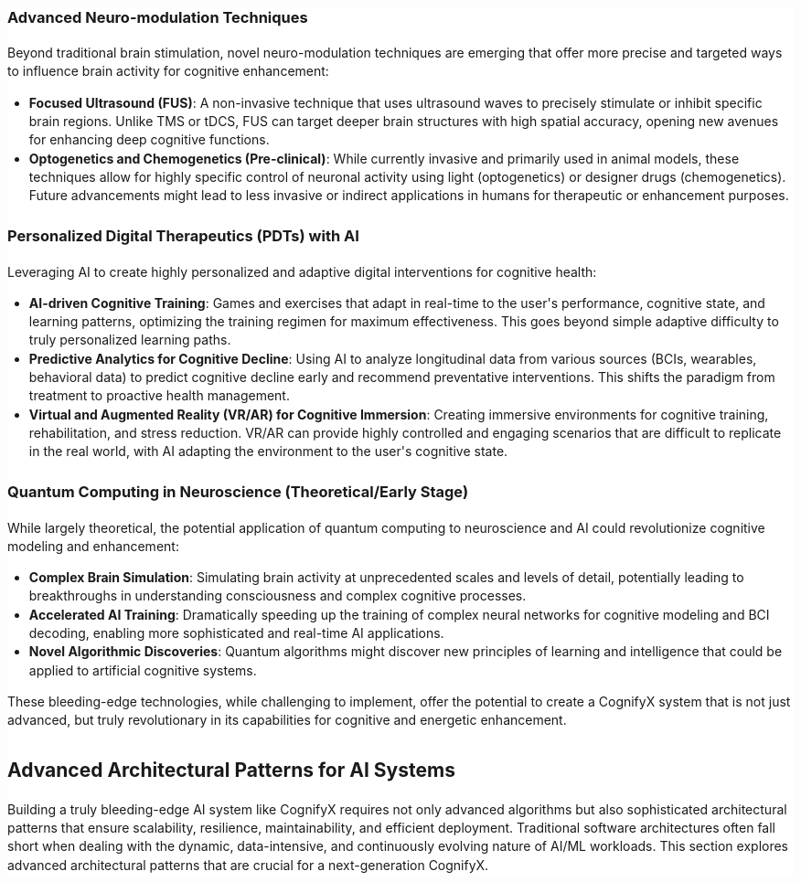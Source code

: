 ### Advanced Neuro-modulation Techniques

Beyond traditional brain stimulation, novel neuro-modulation techniques are emerging that offer more precise and targeted ways to influence brain activity for cognitive enhancement:

*   **Focused Ultrasound (FUS)**: A non-invasive technique that uses ultrasound waves to precisely stimulate or inhibit specific brain regions. Unlike TMS or tDCS, FUS can target deeper brain structures with high spatial accuracy, opening new avenues for enhancing deep cognitive functions.
*   **Optogenetics and Chemogenetics (Pre-clinical)**: While currently invasive and primarily used in animal models, these techniques allow for highly specific control of neuronal activity using light (optogenetics) or designer drugs (chemogenetics). Future advancements might lead to less invasive or indirect applications in humans for therapeutic or enhancement purposes.

### Personalized Digital Therapeutics (PDTs) with AI

Leveraging AI to create highly personalized and adaptive digital interventions for cognitive health:

*   **AI-driven Cognitive Training**: Games and exercises that adapt in real-time to the user's performance, cognitive state, and learning patterns, optimizing the training regimen for maximum effectiveness. This goes beyond simple adaptive difficulty to truly personalized learning paths.
*   **Predictive Analytics for Cognitive Decline**: Using AI to analyze longitudinal data from various sources (BCIs, wearables, behavioral data) to predict cognitive decline early and recommend preventative interventions. This shifts the paradigm from treatment to proactive health management.
*   **Virtual and Augmented Reality (VR/AR) for Cognitive Immersion**: Creating immersive environments for cognitive training, rehabilitation, and stress reduction. VR/AR can provide highly controlled and engaging scenarios that are difficult to replicate in the real world, with AI adapting the environment to the user's cognitive state.

### Quantum Computing in Neuroscience (Theoretical/Early Stage)

While largely theoretical, the potential application of quantum computing to neuroscience and AI could revolutionize cognitive modeling and enhancement:

*   **Complex Brain Simulation**: Simulating brain activity at unprecedented scales and levels of detail, potentially leading to breakthroughs in understanding consciousness and complex cognitive processes.
*   **Accelerated AI Training**: Dramatically speeding up the training of complex neural networks for cognitive modeling and BCI decoding, enabling more sophisticated and real-time AI applications.
*   **Novel Algorithmic Discoveries**: Quantum algorithms might discover new principles of learning and intelligence that could be applied to artificial cognitive systems.

These bleeding-edge technologies, while challenging to implement, offer the potential to create a CognifyX system that is not just advanced, but truly revolutionary in its capabilities for cognitive and energetic enhancement.




## Advanced Architectural Patterns for AI Systems

Building a truly bleeding-edge AI system like CognifyX requires not only advanced algorithms but also sophisticated architectural patterns that ensure scalability, resilience, maintainability, and efficient deployment. Traditional software architectures often fall short when dealing with the dynamic, data-intensive, and continuously evolving nature of AI/ML workloads. This section explores advanced architectural patterns that are crucial for a next-generation CognifyX.
